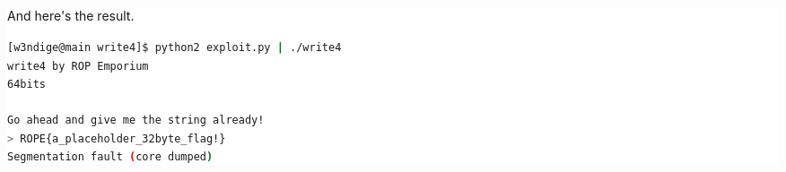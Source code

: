 And here's the result.

```bash
[w3ndige@main write4]$ python2 exploit.py | ./write4 
write4 by ROP Emporium
64bits

Go ahead and give me the string already!
> ROPE{a_placeholder_32byte_flag!}
Segmentation fault (core dumped)
```